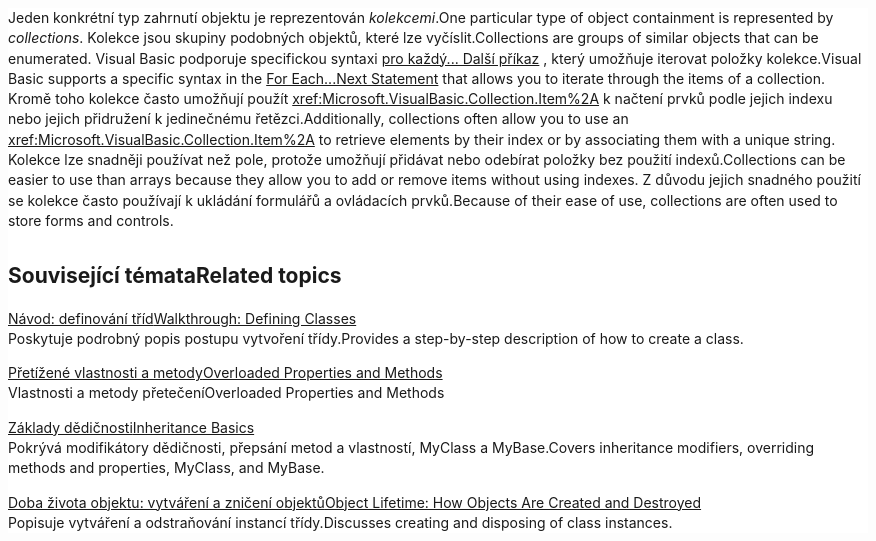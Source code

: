 <span data-ttu-id="a1a5f-251">Jeden konkrétní typ zahrnutí objektu je reprezentován *kolekcemi*.</span><span class="sxs-lookup"><span data-stu-id="a1a5f-251">One particular type of object containment is represented by *collections*.</span></span> <span data-ttu-id="a1a5f-252">Kolekce jsou skupiny podobných objektů, které lze vyčíslit.</span><span class="sxs-lookup"><span data-stu-id="a1a5f-252">Collections are groups of similar objects that can be enumerated.</span></span> <span data-ttu-id="a1a5f-253">Visual Basic podporuje specifickou syntaxi [pro každý... Další příkaz](../../../language-reference/statements/for-each-next-statement.md) , který umožňuje iterovat položky kolekce.</span><span class="sxs-lookup"><span data-stu-id="a1a5f-253">Visual Basic supports a specific syntax in the [For Each...Next Statement](../../../language-reference/statements/for-each-next-statement.md) that allows you to iterate through the items of a collection.</span></span> <span data-ttu-id="a1a5f-254">Kromě toho kolekce často umožňují použít <xref:Microsoft.VisualBasic.Collection.Item%2A> k načtení prvků podle jejich indexu nebo jejich přidružení k jedinečnému řetězci.</span><span class="sxs-lookup"><span data-stu-id="a1a5f-254">Additionally, collections often allow you to use an <xref:Microsoft.VisualBasic.Collection.Item%2A> to retrieve elements by their index or by associating them with a unique string.</span></span> <span data-ttu-id="a1a5f-255">Kolekce lze snadněji používat než pole, protože umožňují přidávat nebo odebírat položky bez použití indexů.</span><span class="sxs-lookup"><span data-stu-id="a1a5f-255">Collections can be easier to use than arrays because they allow you to add or remove items without using indexes.</span></span> <span data-ttu-id="a1a5f-256">Z důvodu jejich snadného použití se kolekce často používají k ukládání formulářů a ovládacích prvků.</span><span class="sxs-lookup"><span data-stu-id="a1a5f-256">Because of their ease of use, collections are often used to store forms and controls.</span></span>

## <a name="related-topics"></a><span data-ttu-id="a1a5f-257">Související témata</span><span class="sxs-lookup"><span data-stu-id="a1a5f-257">Related topics</span></span>

<span data-ttu-id="a1a5f-258">[Návod: definování tříd](walkthrough-defining-classes.md)</span><span class="sxs-lookup"><span data-stu-id="a1a5f-258">[Walkthrough: Defining Classes](walkthrough-defining-classes.md)</span></span>\
<span data-ttu-id="a1a5f-259">Poskytuje podrobný popis postupu vytvoření třídy.</span><span class="sxs-lookup"><span data-stu-id="a1a5f-259">Provides a step-by-step description of how to create a class.</span></span>

<span data-ttu-id="a1a5f-260">[Přetížené vlastnosti a metody](overloaded-properties-and-methods.md)</span><span class="sxs-lookup"><span data-stu-id="a1a5f-260">[Overloaded Properties and Methods](overloaded-properties-and-methods.md)</span></span>\
<span data-ttu-id="a1a5f-261">Vlastnosti a metody přetečení</span><span class="sxs-lookup"><span data-stu-id="a1a5f-261">Overloaded Properties and Methods</span></span>

<span data-ttu-id="a1a5f-262">[Základy dědičnosti](inheritance-basics.md)</span><span class="sxs-lookup"><span data-stu-id="a1a5f-262">[Inheritance Basics](inheritance-basics.md)</span></span>\
<span data-ttu-id="a1a5f-263">Pokrývá modifikátory dědičnosti, přepsání metod a vlastností, MyClass a MyBase.</span><span class="sxs-lookup"><span data-stu-id="a1a5f-263">Covers inheritance modifiers, overriding methods and properties, MyClass, and MyBase.</span></span>

<span data-ttu-id="a1a5f-264">[Doba života objektu: vytváření a zničení objektů](object-lifetime-how-objects-are-created-and-destroyed.md)</span><span class="sxs-lookup"><span data-stu-id="a1a5f-264">[Object Lifetime: How Objects Are Created and Destroyed](object-lifetime-how-objects-are-created-and-destroyed.md)</span></span>\
<span data-ttu-id="a1a5f-265">Popisuje vytváření a odstraňování instancí třídy.</span><span class="sxs-lookup"><span data-stu-id="a1a5f-265">Discusses creating and disposing of class instances.</span></span>
